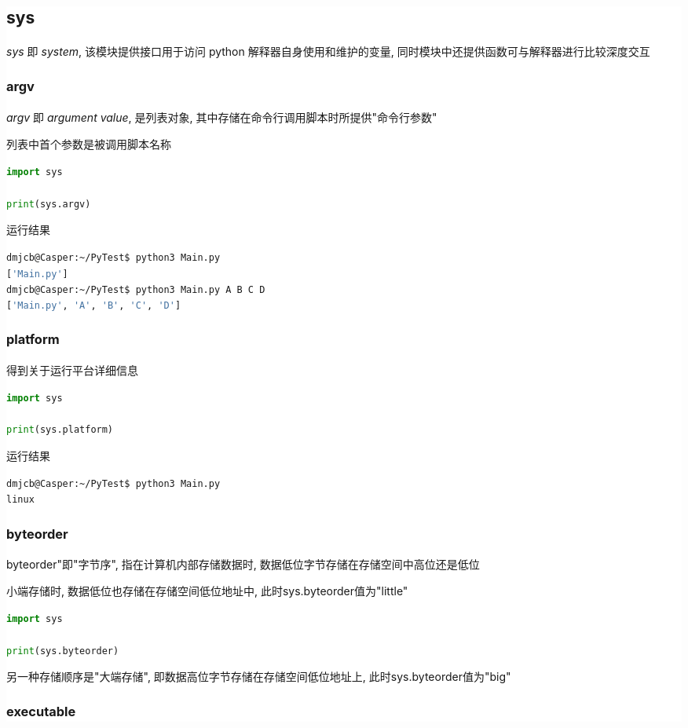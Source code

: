 ## sys

$sys$ 即 $system$, 该模块提供接口用于访问 python 解释器自身使用和维护的变量, 同时模块中还提供函数可与解释器进行比较深度交互

### argv

$argv$ 即 $argument$ $value$, 是列表对象, 其中存储在命令行调用脚本时所提供"命令行参数"

列表中首个参数是被调用脚本名称

```py
import sys

print(sys.argv)
```

运行结果

```sh
dmjcb@Casper:~/PyTest$ python3 Main.py
['Main.py']
dmjcb@Casper:~/PyTest$ python3 Main.py A B C D
['Main.py', 'A', 'B', 'C', 'D']
```

### platform

得到关于运行平台详细信息

```py
import sys

print(sys.platform)
```

运行结果

```sh
dmjcb@Casper:~/PyTest$ python3 Main.py
linux
```

### byteorder

byteorder"即"字节序", 指在计算机内部存储数据时, 数据低位字节存储在存储空间中高位还是低位

小端存储时, 数据低位也存储在存储空间低位地址中, 此时sys.byteorder值为"little"

```py
import sys

print(sys.byteorder)
```

另一种存储顺序是"大端存储", 即数据高位字节存储在存储空间低位地址上, 此时sys.byteorder值为"big"

### executable
